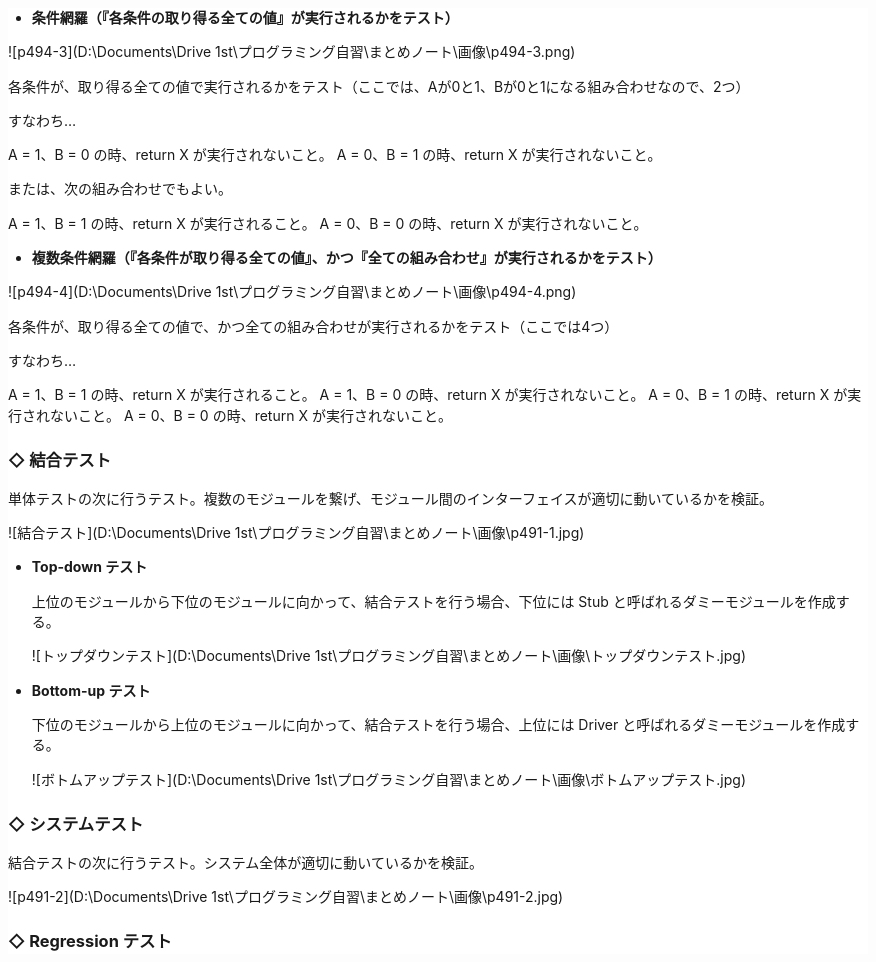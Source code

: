 - **条件網羅（『各条件の取り得る全ての値』が実行されるかをテスト）**

![p494-3](D:\Documents\Drive 1st\プログラミング自習\まとめノート\画像\p494-3.png)

各条件が、取り得る全ての値で実行されるかをテスト（ここでは、Aが0と1、Bが0と1になる組み合わせなので、2つ）

すなわち…

A = 1、B = 0 の時、return X が実行されないこと。
A = 0、B = 1 の時、return X が実行されないこと。

または、次の組み合わせでもよい。

A = 1、B = 1 の時、return X が実行されること。
A = 0、B = 0 の時、return X が実行されないこと。

- **複数条件網羅（『各条件が取り得る全ての値』、かつ『全ての組み合わせ』が実行されるかをテスト）**

![p494-4](D:\Documents\Drive 1st\プログラミング自習\まとめノート\画像\p494-4.png)

各条件が、取り得る全ての値で、かつ全ての組み合わせが実行されるかをテスト（ここでは4つ）

すなわち…

A = 1、B = 1 の時、return X が実行されること。
A = 1、B = 0 の時、return X が実行されないこと。
A = 0、B = 1 の時、return X が実行されないこと。
A = 0、B = 0 の時、return X が実行されないこと。



### ◇ 結合テスト

単体テストの次に行うテスト。複数のモジュールを繋げ、モジュール間のインターフェイスが適切に動いているかを検証。

![結合テスト](D:\Documents\Drive 1st\プログラミング自習\まとめノート\画像\p491-1.jpg)

- **Top-down テスト**

  上位のモジュールから下位のモジュールに向かって、結合テストを行う場合、下位には Stub と呼ばれるダミーモジュールを作成する。

  ![トップダウンテスト](D:\Documents\Drive 1st\プログラミング自習\まとめノート\画像\トップダウンテスト.jpg)

- **Bottom-up テスト**

  下位のモジュールから上位のモジュールに向かって、結合テストを行う場合、上位には Driver と呼ばれるダミーモジュールを作成する。

  ![ボトムアップテスト](D:\Documents\Drive 1st\プログラミング自習\まとめノート\画像\ボトムアップテスト.jpg)



### ◇ システムテスト

結合テストの次に行うテスト。システム全体が適切に動いているかを検証。

![p491-2](D:\Documents\Drive 1st\プログラミング自習\まとめノート\画像\p491-2.jpg)



### ◇ Regression テスト
